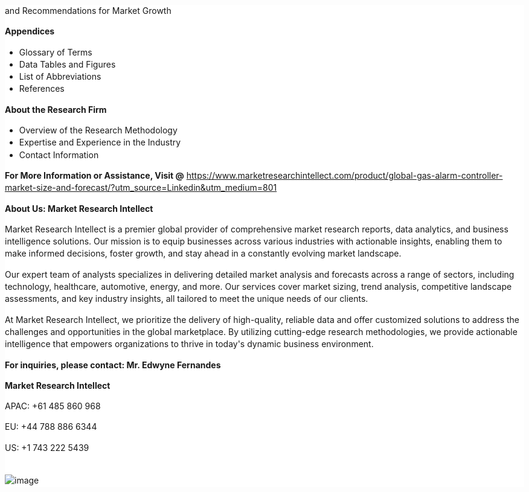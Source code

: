 and Recommendations for Market Growth</li></ul><p><strong>Appendices</strong></p><ul><li>Glossary of Terms</li><li>Data Tables and Figures</li><li>List of Abbreviations</li><li>References</li></ul><p><strong>About the Research Firm</strong></p><ul><li>Overview of the Research Methodology</li><li>Expertise and Experience in the Industry</li><li>Contact Information</li></ul></div><div class="article-main__content" data-test-id="publishing-text-block"><p><span class="font-[700]"><strong>For More Information or Assistance, Visit @</strong>&nbsp;<a href="https://www.marketresearchintellect.com/product/global-gas-alarm-controller-market-size-and-forecast/?utm_source=Linkedin&utm_medium=801">https://www.marketresearchintellect.com/product/global-gas-alarm-controller-market-size-and-forecast/?utm_source=Linkedin&utm_medium=801</a></span></p><p><strong>About Us: Market Research Intellect</strong></p><p>Market Research Intellect is a premier global provider of comprehensive market research reports, data analytics, and business intelligence solutions. Our mission is to equip businesses across various industries with actionable insights, enabling them to make informed decisions, foster growth, and stay ahead in a constantly evolving market landscape.</p><p>Our expert team of analysts specializes in delivering detailed market analysis and forecasts across a range of sectors, including technology, healthcare, automotive, energy, and more. Our services cover market sizing, trend analysis, competitive landscape assessments, and key industry insights, all tailored to meet the unique needs of our clients.</p><p>At Market Research Intellect, we prioritize the delivery of high-quality, reliable data and offer customized solutions to address the challenges and opportunities in the global marketplace. By utilizing cutting-edge research methodologies, we provide actionable intelligence that empowers organizations to thrive in today's dynamic business environment.</p><p><strong>For inquiries, please contact: Mr. Edwyne Fernandes</strong></p><p><strong>Market Research Intellect</strong></p><p>APAC: +61 485 860 968</p><p>EU: +44 788 886 6344</p><p>US: +1 743 222 5439</p></div><div class="article-main__content" data-test-id="publishing-text-block">&nbsp;</div>
![image](https://github.com/user-attachments/assets/467d6928-c7e2-4c05-b6ca-e0e0a1c446c7)

